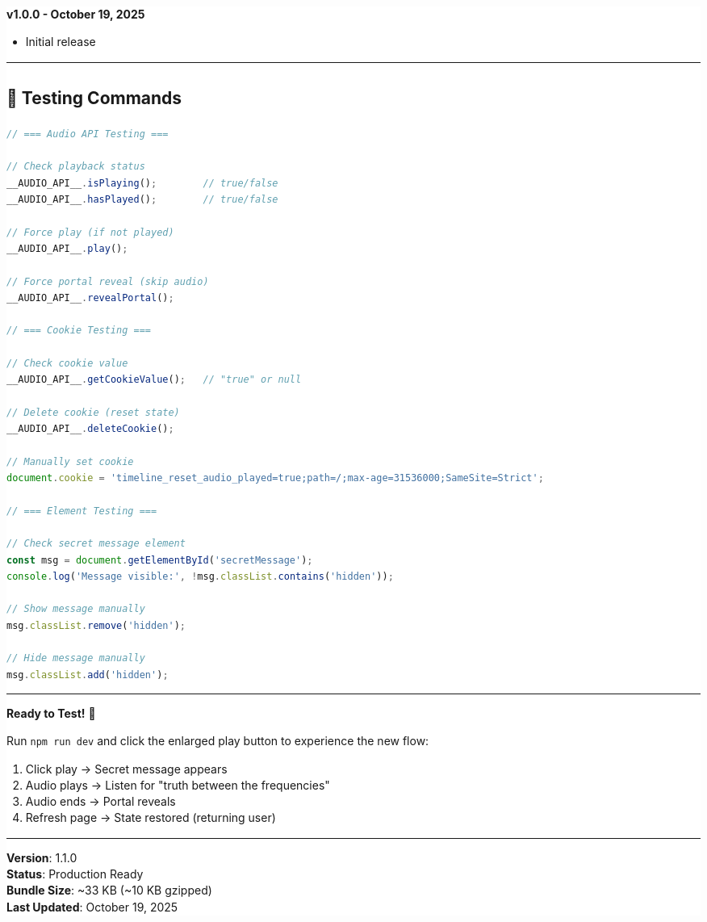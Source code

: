 **v1.0.0 - October 19, 2025**
- Initial release

---

## 🧪 Testing Commands

```javascript
// === Audio API Testing ===

// Check playback status
__AUDIO_API__.isPlaying();        // true/false
__AUDIO_API__.hasPlayed();        // true/false

// Force play (if not played)
__AUDIO_API__.play();

// Force portal reveal (skip audio)
__AUDIO_API__.revealPortal();

// === Cookie Testing ===

// Check cookie value
__AUDIO_API__.getCookieValue();   // "true" or null

// Delete cookie (reset state)
__AUDIO_API__.deleteCookie();

// Manually set cookie
document.cookie = 'timeline_reset_audio_played=true;path=/;max-age=31536000;SameSite=Strict';

// === Element Testing ===

// Check secret message element
const msg = document.getElementById('secretMessage');
console.log('Message visible:', !msg.classList.contains('hidden'));

// Show message manually
msg.classList.remove('hidden');

// Hide message manually
msg.classList.add('hidden');
```

---

**Ready to Test!** 🎵

Run `npm run dev` and click the enlarged play button to experience the new flow:
1. Click play → Secret message appears
2. Audio plays → Listen for "truth between the frequencies"
3. Audio ends → Portal reveals
4. Refresh page → State restored (returning user)

---

**Version**: 1.1.0  
**Status**: Production Ready  
**Bundle Size**: ~33 KB (~10 KB gzipped)  
**Last Updated**: October 19, 2025
